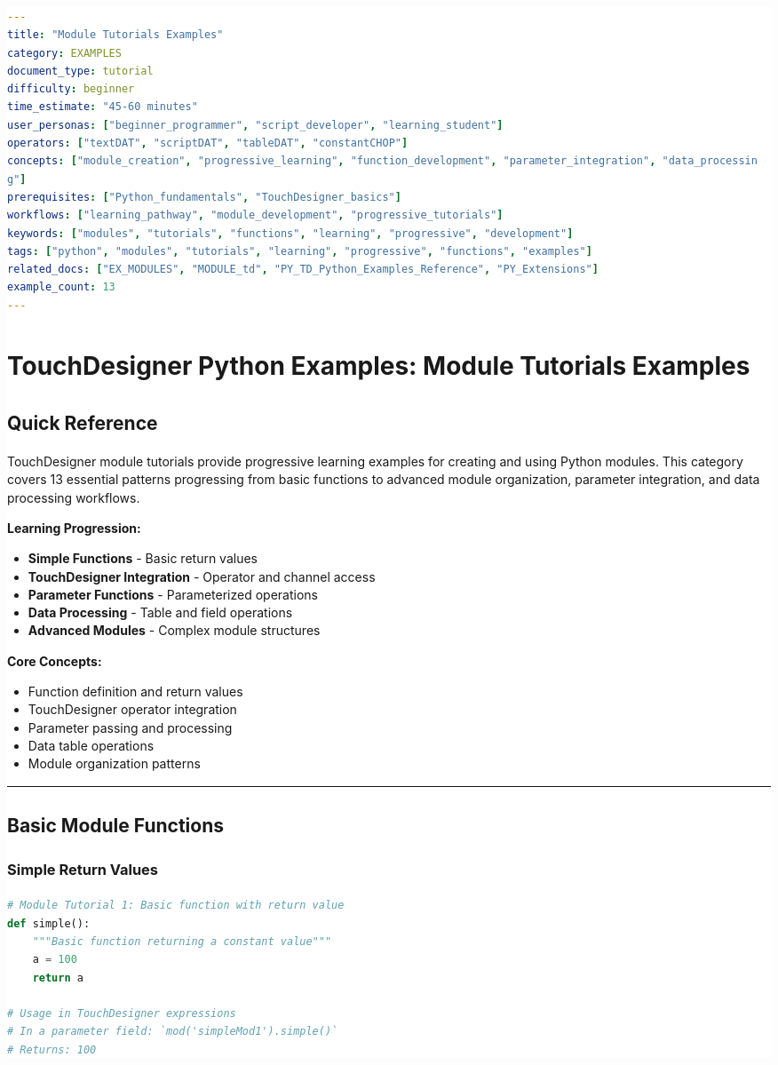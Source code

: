 ```yaml
---
title: "Module Tutorials Examples"
category: EXAMPLES
document_type: tutorial
difficulty: beginner
time_estimate: "45-60 minutes"
user_personas: ["beginner_programmer", "script_developer", "learning_student"]
operators: ["textDAT", "scriptDAT", "tableDAT", "constantCHOP"]
concepts: ["module_creation", "progressive_learning", "function_development", "parameter_integration", "data_processing"]
prerequisites: ["Python_fundamentals", "TouchDesigner_basics"]
workflows: ["learning_pathway", "module_development", "progressive_tutorials"]
keywords: ["modules", "tutorials", "functions", "learning", "progressive", "development"]
tags: ["python", "modules", "tutorials", "learning", "progressive", "functions", "examples"]
related_docs: ["EX_MODULES", "MODULE_td", "PY_TD_Python_Examples_Reference", "PY_Extensions"]
example_count: 13
---
```


# TouchDesigner Python Examples: Module Tutorials Examples

## Quick Reference

TouchDesigner module tutorials provide progressive learning examples for creating and using Python modules. This category covers 13 essential patterns progressing from basic functions to advanced module organization, parameter integration, and data processing workflows.

**Learning Progression:**

- **Simple Functions** - Basic return values
- **TouchDesigner Integration** - Operator and channel access
- **Parameter Functions** - Parameterized operations
- **Data Processing** - Table and field operations
- **Advanced Modules** - Complex module structures

**Core Concepts:**

- Function definition and return values
- TouchDesigner operator integration
- Parameter passing and processing
- Data table operations
- Module organization patterns

---

## Basic Module Functions

### Simple Return Values

```python
# Module Tutorial 1: Basic function with return value
def simple():
    """Basic function returning a constant value"""
    a = 100
    return a

# Usage in TouchDesigner expressions
# In a parameter field: `mod('simpleMod1').simple()`
# Returns: 100
```
